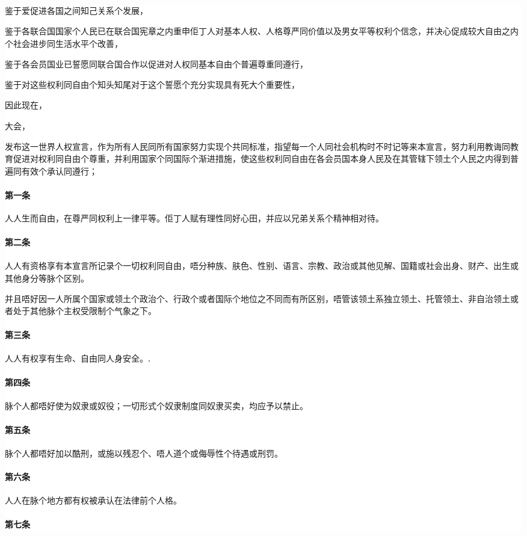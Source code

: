  </p>
 <p>
  鉴于爱促进各国之间知己关系个发展，
 </p>
 <p>
  鉴于各联合国国家个人民已在联合国宪章之内重申佢丁人对基本人权、人格尊严同价值以及男女平等权利个信念，并决心促成较大自由之内个社会进步同生活水平个改善，
 </p>
 <p>
  鉴于各会员国业已誓愿同联合国合作以促进对人权同基本自由个普遍尊重同遵行，
 </p>
 <p>
  鉴于对这些权利同自由个知头知尾对于这个誓愿个充分实现具有死大个重要性，
 </p>
 <p>
  因此现在，
 </p>
 <p>
  大会，
 </p>
 <p>
  发布这一世界人权宣言，作为所有人民同所有国家努力实现个共同标准，指望每一个人同社会机构时不时记等来本宣言，努力利用教诲同教育促进对权利同自由个尊重，并利用国家个同国际个渐进措施，使这些权利同自由在各会员国本身人民及在其管辖下领土个人民之内得到普遍同有效个承认同遵行；
 </p>
 <h4>
  第一条
 </h4>
 <p>
  人人生而自由，在尊严同权利上一律平等。佢丁人赋有理性同好心田，并应以兄弟关系个精神相对待。
 </p>
 <h4>
  第二条
 </h4>
 <p>
  人人有资格享有本宣言所记录个一切权利同自由，唔分种族、肤色、性别、语言、宗教、政治或其他见解、国籍或社会出身、财产、出生或其他身分等脉个区别。
 </p>
 <p>
  并且唔好因一人所属个国家或领土个政治个、行政个或者国际个地位之不同而有所区别，唔管该领土系独立领土、托管领土、非自治领土或者处于其他脉个主权受限制个气象之下。
 </p>
 <h4>
  第三条
 </h4>
 <p>
  人人有权享有生命、自由同人身安全。.
 </p>
 <h4>
  第四条
 </h4>
 <p>
  脉个人都唔好使为奴隶或奴役；一切形式个奴隶制度同奴隶买卖，均应予以禁止。
 </p>
 <h4>
  第五条
 </h4>
 <p>
  脉个人都唔好加以酷刑，或施以残忍个、唔人道个或侮辱性个待遇或刑罚。
 </p>
 <h4>
  第六条
 </h4>
 <p>
  人人在脉个地方都有权被承认在法律前个人格。
 </p>
 <h4>
  第七条